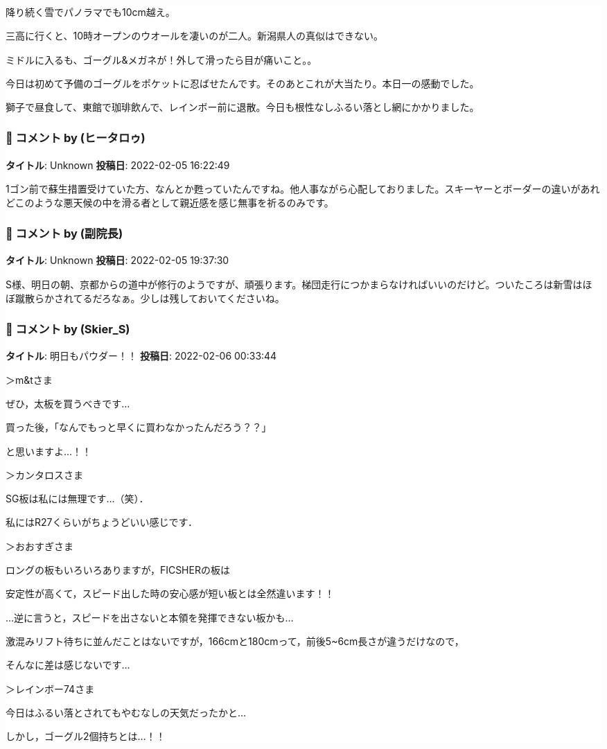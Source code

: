 降り続く雪でパノラマでも10cm越え。

三高に行くと、10時オープンのウオールを凄いのが二人。新潟県人の真似はできない。

ミドルに入るも、ゴーグル&メガネが！外して滑ったら目が痛いこと。。

今日は初めて予備のゴーグルをポケットに忍ばせたんです。そのあとこれが大当たり。本日一の感動でした。

獅子で昼食して、東館で珈琲飲んで、レインボー前に退散。今日も根性なしふるい落とし網にかかりました。

### 💬 コメント by (ヒータロゥ)
**タイトル**: Unknown
**投稿日**: 2022-02-05 16:22:49

1ゴン前で蘇生措置受けていた方、なんとか甦っていたんですね。他人事ながら心配しておりました。スキーヤーとボーダーの違いがあれどこのような悪天候の中を滑る者として親近感を感じ無事を祈るのみです。

### 💬 コメント by (副院長)
**タイトル**: Unknown
**投稿日**: 2022-02-05 19:37:30

S様、明日の朝、京都からの道中が修行のようですが、頑張ります。梯団走行につかまらなければいいのだけど。ついたころは新雪はほぼ蹴散らかされてるだろなぁ。少しは残しておいてくださいね。

### 💬 コメント by (Skier_S)
**タイトル**: 明日もパウダー！！
**投稿日**: 2022-02-06 00:33:44

＞m&tさま

ぜひ，太板を買うべきです…

買った後，「なんでもっと早くに買わなかったんだろう？？」

と思いますよ…！！



＞カンタロスさま

SG板は私には無理です…（笑）．

私にはR27くらいがちょうどいい感じです．



＞おおすぎさま

ロングの板もいろいろありますが，FICSHERの板は

安定性が高くて，スピード出した時の安心感が短い板とは全然違います！！

…逆に言うと，スピードを出さないと本領を発揮できない板かも…

激混みリフト待ちに並んだことはないですが，166cmと180cmって，前後5~6cm長さが違うだけなので，

そんなに差は感じないです…



＞レインボー74さま

今日はふるい落とされてもやむなしの天気だったかと…

しかし，ゴーグル2個持ちとは…！！
